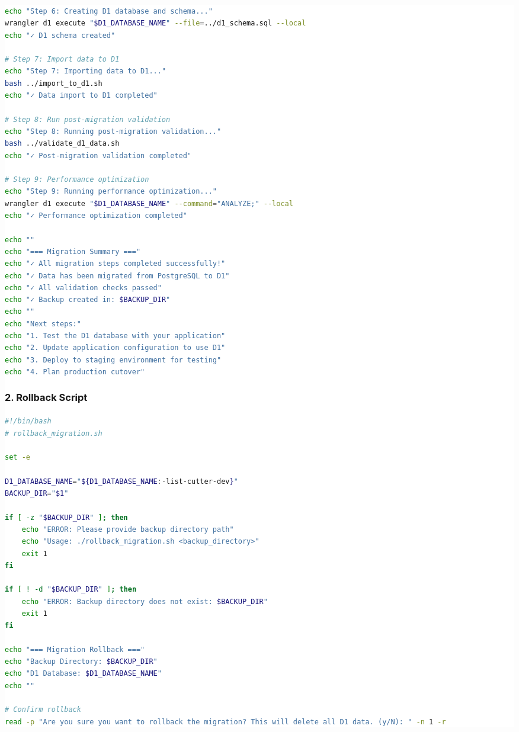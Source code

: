 ```bash
echo "Step 6: Creating D1 database and schema..."
wrangler d1 execute "$D1_DATABASE_NAME" --file=../d1_schema.sql --local
echo "✓ D1 schema created"

# Step 7: Import data to D1
echo "Step 7: Importing data to D1..."
bash ../import_to_d1.sh
echo "✓ Data import to D1 completed"

# Step 8: Run post-migration validation
echo "Step 8: Running post-migration validation..."
bash ../validate_d1_data.sh
echo "✓ Post-migration validation completed"

# Step 9: Performance optimization
echo "Step 9: Running performance optimization..."
wrangler d1 execute "$D1_DATABASE_NAME" --command="ANALYZE;" --local
echo "✓ Performance optimization completed"

echo ""
echo "=== Migration Summary ==="
echo "✓ All migration steps completed successfully!"
echo "✓ Data has been migrated from PostgreSQL to D1"
echo "✓ All validation checks passed"
echo "✓ Backup created in: $BACKUP_DIR"
echo ""
echo "Next steps:"
echo "1. Test the D1 database with your application"
echo "2. Update application configuration to use D1"
echo "3. Deploy to staging environment for testing"
echo "4. Plan production cutover"
```

### 2. Rollback Script

```bash
#!/bin/bash
# rollback_migration.sh

set -e

D1_DATABASE_NAME="${D1_DATABASE_NAME:-list-cutter-dev}"
BACKUP_DIR="$1"

if [ -z "$BACKUP_DIR" ]; then
    echo "ERROR: Please provide backup directory path"
    echo "Usage: ./rollback_migration.sh <backup_directory>"
    exit 1
fi

if [ ! -d "$BACKUP_DIR" ]; then
    echo "ERROR: Backup directory does not exist: $BACKUP_DIR"
    exit 1
fi

echo "=== Migration Rollback ==="
echo "Backup Directory: $BACKUP_DIR"
echo "D1 Database: $D1_DATABASE_NAME"
echo ""

# Confirm rollback
read -p "Are you sure you want to rollback the migration? This will delete all D1 data. (y/N): " -n 1 -r
```